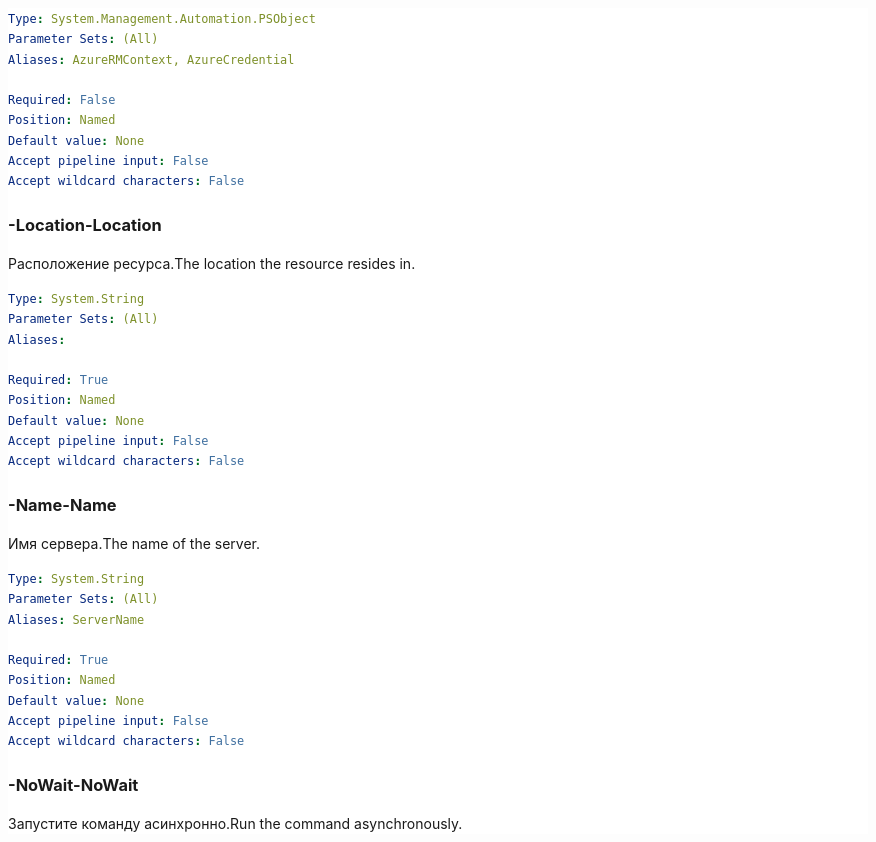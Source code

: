 ```yaml
Type: System.Management.Automation.PSObject
Parameter Sets: (All)
Aliases: AzureRMContext, AzureCredential

Required: False
Position: Named
Default value: None
Accept pipeline input: False
Accept wildcard characters: False
```

### <span data-ttu-id="c5e0f-115">-Location</span><span class="sxs-lookup"><span data-stu-id="c5e0f-115">-Location</span></span>
<span data-ttu-id="c5e0f-116">Расположение ресурса.</span><span class="sxs-lookup"><span data-stu-id="c5e0f-116">The location the resource resides in.</span></span>

```yaml
Type: System.String
Parameter Sets: (All)
Aliases:

Required: True
Position: Named
Default value: None
Accept pipeline input: False
Accept wildcard characters: False
```

### <span data-ttu-id="c5e0f-117">-Name</span><span class="sxs-lookup"><span data-stu-id="c5e0f-117">-Name</span></span>
<span data-ttu-id="c5e0f-118">Имя сервера.</span><span class="sxs-lookup"><span data-stu-id="c5e0f-118">The name of the server.</span></span>

```yaml
Type: System.String
Parameter Sets: (All)
Aliases: ServerName

Required: True
Position: Named
Default value: None
Accept pipeline input: False
Accept wildcard characters: False
```

### <span data-ttu-id="c5e0f-119">-NoWait</span><span class="sxs-lookup"><span data-stu-id="c5e0f-119">-NoWait</span></span>
<span data-ttu-id="c5e0f-120">Запустите команду асинхронно.</span><span class="sxs-lookup"><span data-stu-id="c5e0f-120">Run the command asynchronously.</span></span>
